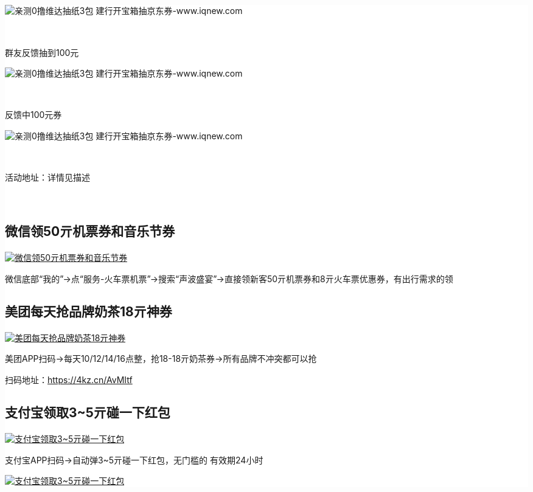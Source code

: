<p><img alt="亲测0撸维达抽纸3包 建行开宝箱抽京东券-www.iqnew.com" src="https://image.smallfawn.work/?url=https://img.iqnew.com/d/file/p/2025/03/04/b2a6408404fdff001c6162dc5b21e344.jpg" style="width: 740px; *//* height: 537px;" referrerpolicy="no-referrer"></p>
<p>&nbsp;</p>
<p>群友反馈抽到100元</p>
<p><img alt="亲测0撸维达抽纸3包 建行开宝箱抽京东券-www.iqnew.com" src="https://image.smallfawn.work/?url=https://img.iqnew.com/d/file/p/2025/04/01/b7acf27fae461779710f12ce3786f4df.jpg" style="width: 320px; *//* height: 672px;" referrerpolicy="no-referrer"></p>
<p>&nbsp;</p>
<p>反馈中100元券</p>
<p><img alt="亲测0撸维达抽纸3包 建行开宝箱抽京东券-www.iqnew.com" src="https://image.smallfawn.work/?url=https://img.iqnew.com/d/file/p/2025/04/03/5e43d013a9d3282c4b5f4e4cbcc6a9a5.jpg" style="width: 650px; *//* height: 715px;" referrerpolicy="no-referrer"></p>
<p>&nbsp;</p>
<p>活动地址：详情见描述</p><br>
                    
                    
                

## 微信领50亓机票券和音乐节券
<p>
    <a rel="nofollow" target="_blank" href="https://www.qqhjy6.xyz/caiji/data/images/2025-08-03/2ced8336214f9bae3ea46f5d31102063.jpg"><img src="https://image.smallfawn.work/?url=https://www.qqhjy6.xyz/caiji/data/images/2025-08-03/2ced8336214f9bae3ea46f5d31102063.jpg" title="微信领50亓机票券和音乐节券 " alt="微信领50亓机票券和音乐节券 " referrerpolicy="no-referrer"></a> 
</p>
<p>
    微信底部“我的”-&gt;点“服务-火车票机票”-&gt;搜索“声波盛宴”-&gt;直接领新客50亓机票券和8亓火车票优惠券，有出行需求的领
</p>

## 美团每天抢品牌奶茶18亓神券
<p>
    <a rel="nofollow" target="_blank" href="https://www.qqhjy6.xyz/caiji/data/images/2025-08-03/c2153750284fb1f2a54e6f8be82816f0.jpg"><img src="https://image.smallfawn.work/?url=https://www.qqhjy6.xyz/caiji/data/images/2025-08-03/c2153750284fb1f2a54e6f8be82816f0.jpg" title="美团每天抢品牌奶茶18亓神券 " alt="美团每天抢品牌奶茶18亓神券 " referrerpolicy="no-referrer"></a> 
</p>
<p>
    美团APP扫码-&gt;每天10/12/14/16点整，抢18-18亓奶茶券-&gt;所有品牌不冲突都可以抢
</p>
<p>
    扫码地址：<a rel="nofollow" target="_blank" href="https://4kz.cn/AvMItf">https://4kz.cn/AvMItf</a> 
</p>

## 支付宝领取3~5亓碰一下红包
<p>
    <a rel="nofollow" target="_blank" href="https://www.qqhjy6.xyz/caiji/data/images/2025-08-03/7e6006cf309195272e18c8c6f65ca98a.png"><img src="https://image.smallfawn.work/?url=https://www.qqhjy6.xyz/caiji/data/images/2025-08-03/7e6006cf309195272e18c8c6f65ca98a.png" title="支付宝领取3~5亓碰一下红包 " alt="支付宝领取3~5亓碰一下红包 " referrerpolicy="no-referrer"></a> 
</p>
<p>
    支付宝APP扫码-&gt;自动弹3~5亓碰一下红包，无门槛的 有效期24小时
</p>
<p>
    <a rel="nofollow" target="_blank" href="https://www.qqhjy6.xyz/caiji/data/images/2025-08-03/e83c972f0c945eda45deff92fa66e1fc.jpg"><img src="https://image.smallfawn.work/?url=https://www.qqhjy6.xyz/caiji/data/images/2025-08-03/e83c972f0c945eda45deff92fa66e1fc.jpg" title="支付宝领取3~5亓碰一下红包 " alt="支付宝领取3~5亓碰一下红包 " referrerpolicy="no-referrer"></a> 
</p>

